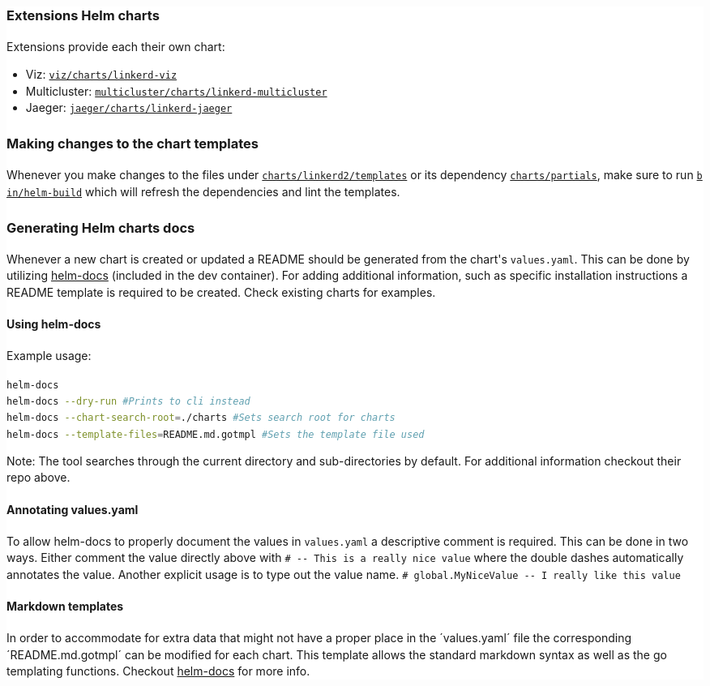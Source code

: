 ### Extensions Helm charts

Extensions provide each their own chart:

- Viz: [`viz/charts/linkerd-viz`](viz/charts/linkerd-viz)
- Multicluster:
  [`multicluster/charts/linkerd-multicluster`](multicluster/charts/linkerd-multicluster)
- Jaeger: [`jaeger/charts/linkerd-jaeger`](jaeger/charts/linkerd-jaeger)

### Making changes to the chart templates

Whenever you make changes to the files under
[`charts/linkerd2/templates`](charts/linkerd2/templates) or its dependency
[`charts/partials`](charts/partials), make sure to run
[`bin/helm-build`](bin/helm-build) which will refresh the dependencies and lint
the templates.

### Generating Helm charts docs

Whenever a new chart is created or updated a README should be generated from the
chart's `values.yaml`. This can be done by utilizing
[helm-docs](https://github.com/norwoodj/helm-docs) (included in the dev
container). For adding additional information, such as specific installation
instructions a README template is required to be created. Check existing charts
for examples.

#### Using helm-docs

Example usage:

```sh
helm-docs
helm-docs --dry-run #Prints to cli instead
helm-docs --chart-search-root=./charts #Sets search root for charts
helm-docs --template-files=README.md.gotmpl #Sets the template file used
```

Note:
The tool searches through the current directory and sub-directories by default.
For additional information checkout their repo above.

#### Annotating values.yaml

To allow helm-docs to properly document the values in `values.yaml` a descriptive
comment is required. This can be done in two ways.
Either comment the value directly above with
`# -- This is a really nice value` where the double dashes automatically
annotates the value. Another explicit usage is to type out the value name.
`# global.MyNiceValue -- I really like this value`

#### Markdown templates

In order to accommodate for extra data that might not have a proper place in the
´values.yaml´ file the corresponding ´README.md.gotmpl´ can be modified for each
chart. This template allows the standard markdown syntax as well as the go
templating functions. Checkout
[helm-docs](https://github.com/norwoodj/helm-docs) for more info.
